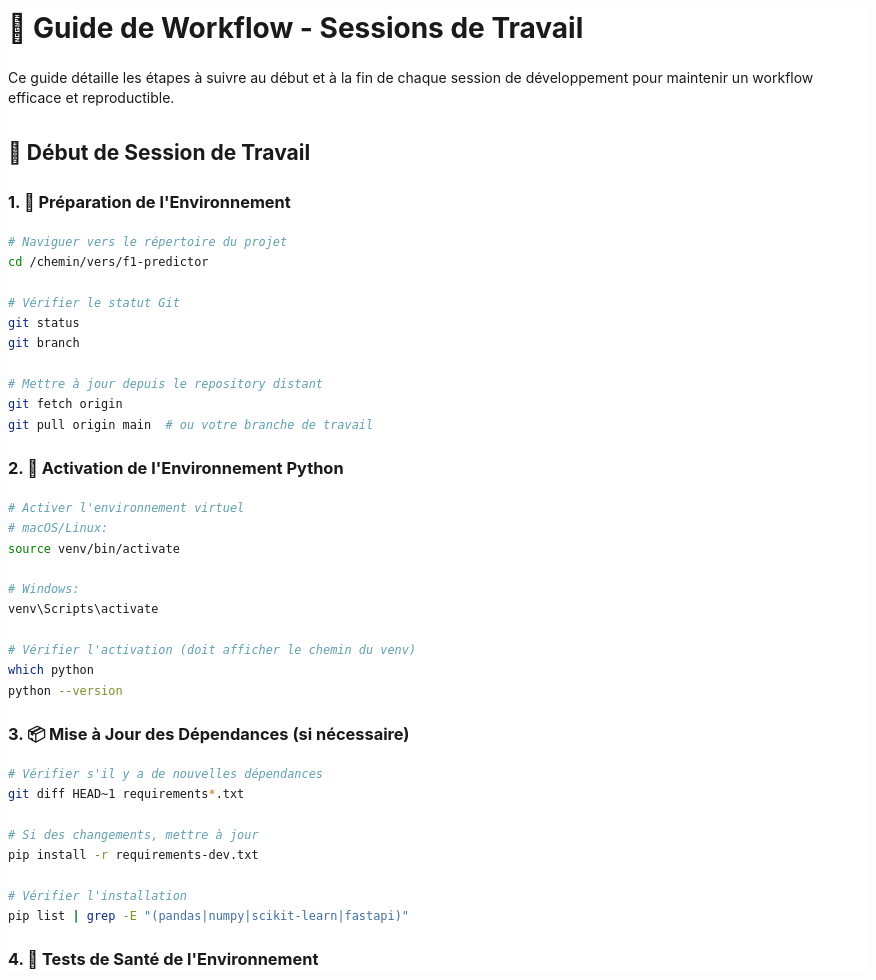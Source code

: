 # 🔄 Guide de Workflow - Sessions de Travail

Ce guide détaille les étapes à suivre au début et à la fin de chaque session de développement pour maintenir un workflow efficace et reproductible.

## 🚀 Début de Session de Travail

### 1. 🔧 Préparation de l'Environnement

```bash
# Naviguer vers le répertoire du projet
cd /chemin/vers/f1-predictor

# Vérifier le statut Git
git status
git branch

# Mettre à jour depuis le repository distant
git fetch origin
git pull origin main  # ou votre branche de travail
```

### 2. 🐍 Activation de l'Environnement Python

```bash
# Activer l'environnement virtuel
# macOS/Linux:
source venv/bin/activate

# Windows:
venv\Scripts\activate

# Vérifier l'activation (doit afficher le chemin du venv)
which python
python --version
```

### 3. 📦 Mise à Jour des Dépendances (si nécessaire)

```bash
# Vérifier s'il y a de nouvelles dépendances
git diff HEAD~1 requirements*.txt

# Si des changements, mettre à jour
pip install -r requirements-dev.txt

# Vérifier l'installation
pip list | grep -E "(pandas|numpy|scikit-learn|fastapi)"
```

### 4. 🧪 Tests de Santé de l'Environnement
